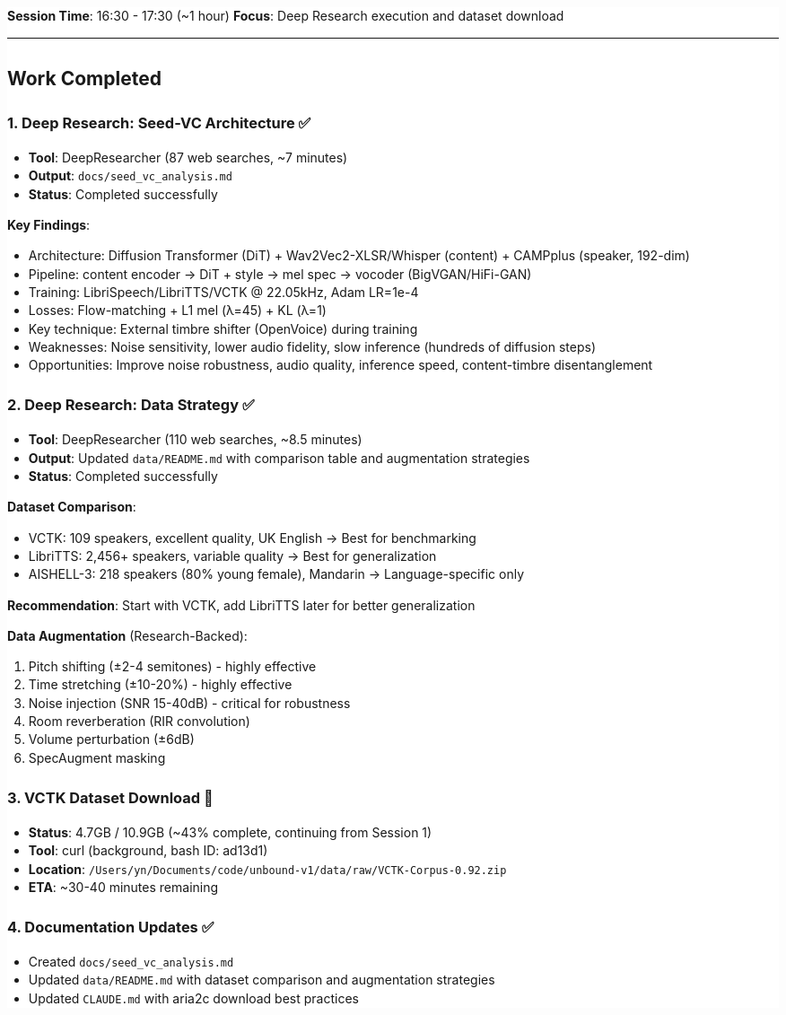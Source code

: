 **Session Time**: 16:30 - 17:30 (~1 hour)
**Focus**: Deep Research execution and dataset download

---

## Work Completed

### 1. Deep Research: Seed-VC Architecture ✅
- **Tool**: DeepResearcher (87 web searches, ~7 minutes)
- **Output**: `docs/seed_vc_analysis.md`
- **Status**: Completed successfully

**Key Findings**:
- Architecture: Diffusion Transformer (DiT) + Wav2Vec2-XLSR/Whisper (content) + CAMPplus (speaker, 192-dim)
- Pipeline: content encoder → DiT + style → mel spec → vocoder (BigVGAN/HiFi-GAN)
- Training: LibriSpeech/LibriTTS/VCTK @ 22.05kHz, Adam LR=1e-4
- Losses: Flow-matching + L1 mel (λ=45) + KL (λ=1)
- Key technique: External timbre shifter (OpenVoice) during training
- Weaknesses: Noise sensitivity, lower audio fidelity, slow inference (hundreds of diffusion steps)
- Opportunities: Improve noise robustness, audio quality, inference speed, content-timbre disentanglement

### 2. Deep Research: Data Strategy ✅
- **Tool**: DeepResearcher (110 web searches, ~8.5 minutes)
- **Output**: Updated `data/README.md` with comparison table and augmentation strategies
- **Status**: Completed successfully

**Dataset Comparison**:
- VCTK: 109 speakers, excellent quality, UK English → Best for benchmarking
- LibriTTS: 2,456+ speakers, variable quality → Best for generalization
- AISHELL-3: 218 speakers (80% young female), Mandarin → Language-specific only

**Recommendation**: Start with VCTK, add LibriTTS later for better generalization

**Data Augmentation** (Research-Backed):
1. Pitch shifting (±2-4 semitones) - highly effective
2. Time stretching (±10-20%) - highly effective
3. Noise injection (SNR 15-40dB) - critical for robustness
4. Room reverberation (RIR convolution)
5. Volume perturbation (±6dB)
6. SpecAugment masking

### 3. VCTK Dataset Download 🔄
- **Status**: 4.7GB / 10.9GB (~43% complete, continuing from Session 1)
- **Tool**: curl (background, bash ID: ad13d1)
- **Location**: `/Users/yn/Documents/code/unbound-v1/data/raw/VCTK-Corpus-0.92.zip`
- **ETA**: ~30-40 minutes remaining

### 4. Documentation Updates ✅
- Created `docs/seed_vc_analysis.md`
- Updated `data/README.md` with dataset comparison and augmentation strategies
- Updated `CLAUDE.md` with aria2c download best practices

